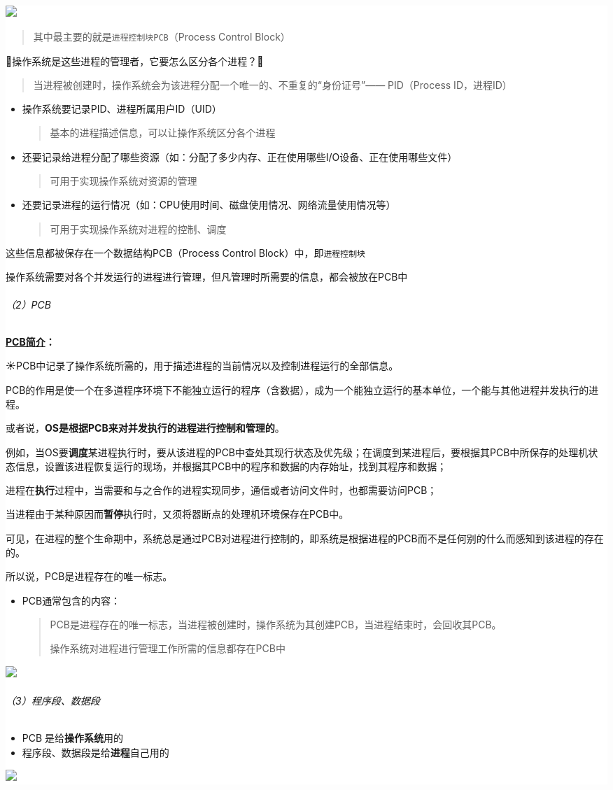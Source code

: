 ![](https://img-blog.csdnimg.cn/20200309183432616.png?x-oss-process=image/watermark,type_ZmFuZ3poZW5naGVpdGk,shadow_10,text_aHR0cHM6Ly9ibG9nLmNzZG4ubmV0L3dlaXhpbl80MzkxNDYwNA==,size_16,color_FFFFFF,t_70)

> 其中最主要的就是`进程控制块PCB`（Process Control Block）

🤔操作系统是这些进程的管理者，它要怎么区分各个进程？🧐

> 当进程被创建时，操作系统会为该进程分配一个唯一的、不重复的“身份证号”—— PID（Process ID，进程ID）

- 操作系统要记录PID、进程所属用户ID（UID）

  >基本的进程描述信息，可以让操作系统区分各个进程

- 还要记录给进程分配了哪些资源（如：分配了多少内存、正在使用哪些I/O设备、正在使用哪些文件）

  >可用于实现操作系统对资源的管理

- 还要记录进程的运行情况（如：CPU使用时间、磁盘使用情况、网络流量使用情况等）

  >可用于实现操作系统对进程的控制、调度

这些信息都被保存在一个数据结构PCB（Process Control Block）中，即`进程控制块`

操作系统需要对各个并发运行的进程进行管理，但凡管理时所需要的信息，都会被放在PCB中

###### （2）PCB

**[PCB简介](https://baike.baidu.com/item/PCB/16067368)：**

☀PCB中记录了操作系统所需的，用于描述进程的当前情况以及控制进程运行的全部信息。

PCB的作用是使一个在多道程序环境下不能独立运行的程序（含数据），成为一个能独立运行的基本单位，一个能与其他进程并发执行的进程。

或者说，**OS是根据PCB来对并发执行的进程进行控制和管理的**。

例如，当OS要**调度**某进程执行时，要从该进程的PCB中查处其现行状态及优先级；在调度到某进程后，要根据其PCB中所保存的处理机状态信息，设置该进程恢复运行的现场，并根据其PCB中的程序和数据的内存始址，找到其程序和数据；

进程在**执行**过程中，当需要和与之合作的进程实现同步，通信或者访问文件时，也都需要访问PCB；

当进程由于某种原因而**暂停**执行时，又须将器断点的处理机环境保存在PCB中。

可见，在进程的整个生命期中，系统总是通过PCB对进程进行控制的，即系统是根据进程的PCB而不是任何别的什么而感知到该进程的存在的。

所以说，PCB是进程存在的唯一标志。



- PCB通常包含的内容：

  >PCB是进程存在的唯一标志，当进程被创建时，操作系统为其创建PCB，当进程结束时，会回收其PCB。
  >
  >操作系统对进程进行管理工作所需的信息都存在PCB中

![](https://img-blog.csdnimg.cn/20200309191134423.png?x-oss-process=image/watermark,type_ZmFuZ3poZW5naGVpdGk,shadow_10,text_aHR0cHM6Ly9ibG9nLmNzZG4ubmV0L3dlaXhpbl80MzkxNDYwNA==,size_16,color_FFFFFF,t_70)

###### （3）程序段、数据段

- PCB 是给**操作系统**用的
- 程序段、数据段是给**进程**自己用的

![](https://xingqiu-tuchuang-1256524210.cos.ap-shanghai.myqcloud.com/1273/image-20220419131011999.png)
